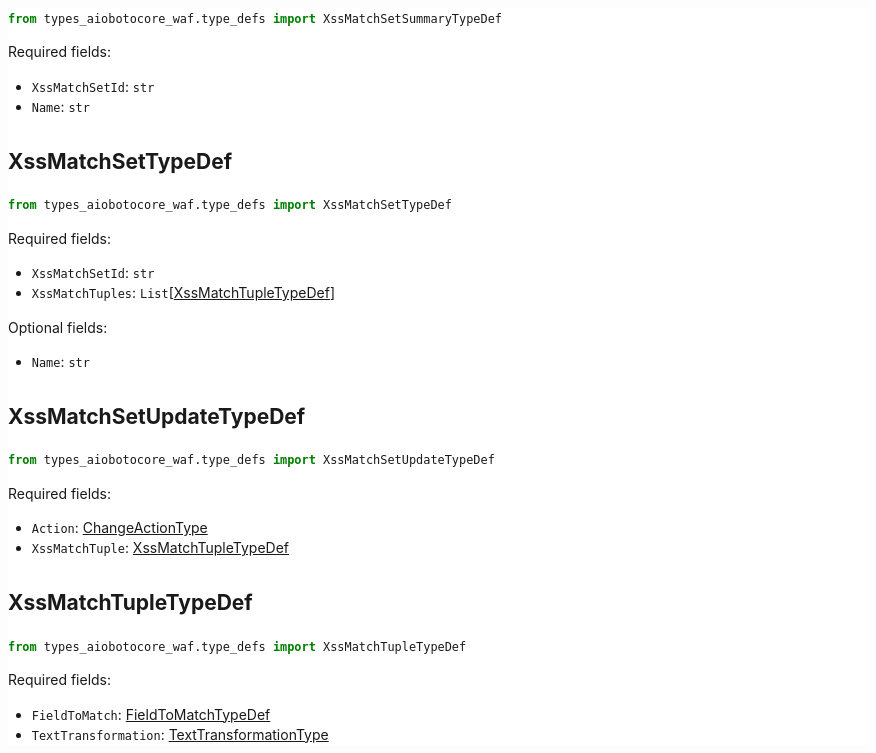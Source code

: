 ```python
from types_aiobotocore_waf.type_defs import XssMatchSetSummaryTypeDef
```

Required fields:

- `XssMatchSetId`: `str`
- `Name`: `str`

<a id="xssmatchsettypedef"></a>

## XssMatchSetTypeDef

```python
from types_aiobotocore_waf.type_defs import XssMatchSetTypeDef
```

Required fields:

- `XssMatchSetId`: `str`
- `XssMatchTuples`:
  `List`\[[XssMatchTupleTypeDef](./type_defs.md#xssmatchtupletypedef)\]

Optional fields:

- `Name`: `str`

<a id="xssmatchsetupdatetypedef"></a>

## XssMatchSetUpdateTypeDef

```python
from types_aiobotocore_waf.type_defs import XssMatchSetUpdateTypeDef
```

Required fields:

- `Action`: [ChangeActionType](./literals.md#changeactiontype)
- `XssMatchTuple`: [XssMatchTupleTypeDef](./type_defs.md#xssmatchtupletypedef)

<a id="xssmatchtupletypedef"></a>

## XssMatchTupleTypeDef

```python
from types_aiobotocore_waf.type_defs import XssMatchTupleTypeDef
```

Required fields:

- `FieldToMatch`: [FieldToMatchTypeDef](./type_defs.md#fieldtomatchtypedef)
- `TextTransformation`:
  [TextTransformationType](./literals.md#texttransformationtype)
